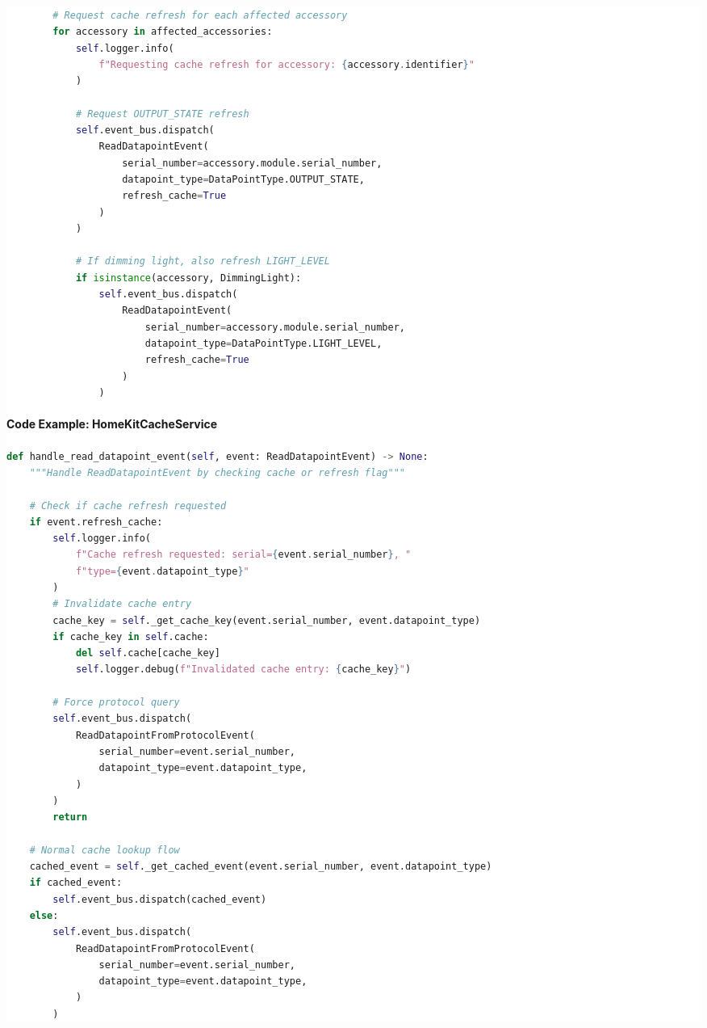 ```python
        # Request cache refresh for each affected accessory
        for accessory in affected_accessories:
            self.logger.info(
                f"Requesting cache refresh for accessory: {accessory.identifier}"
            )

            # Request OUTPUT_STATE refresh
            self.event_bus.dispatch(
                ReadDatapointEvent(
                    serial_number=accessory.module.serial_number,
                    datapoint_type=DataPointType.OUTPUT_STATE,
                    refresh_cache=True
                )
            )

            # If dimming light, also refresh LIGHT_LEVEL
            if isinstance(accessory, DimmingLight):
                self.event_bus.dispatch(
                    ReadDatapointEvent(
                        serial_number=accessory.module.serial_number,
                        datapoint_type=DataPointType.LIGHT_LEVEL,
                        refresh_cache=True
                    )
                )
```

#### Code Example: HomeKitCacheService

```python
def handle_read_datapoint_event(self, event: ReadDatapointEvent) -> None:
    """Handle ReadDatapointEvent by checking cache or refresh flag"""

    # Check if cache refresh requested
    if event.refresh_cache:
        self.logger.info(
            f"Cache refresh requested: serial={event.serial_number}, "
            f"type={event.datapoint_type}"
        )
        # Invalidate cache entry
        cache_key = self._get_cache_key(event.serial_number, event.datapoint_type)
        if cache_key in self.cache:
            del self.cache[cache_key]
            self.logger.debug(f"Invalidated cache entry: {cache_key}")

        # Force protocol query
        self.event_bus.dispatch(
            ReadDatapointFromProtocolEvent(
                serial_number=event.serial_number,
                datapoint_type=event.datapoint_type,
            )
        )
        return

    # Normal cache lookup flow
    cached_event = self._get_cached_event(event.serial_number, event.datapoint_type)
    if cached_event:
        self.event_bus.dispatch(cached_event)
    else:
        self.event_bus.dispatch(
            ReadDatapointFromProtocolEvent(
                serial_number=event.serial_number,
                datapoint_type=event.datapoint_type,
            )
        )
```